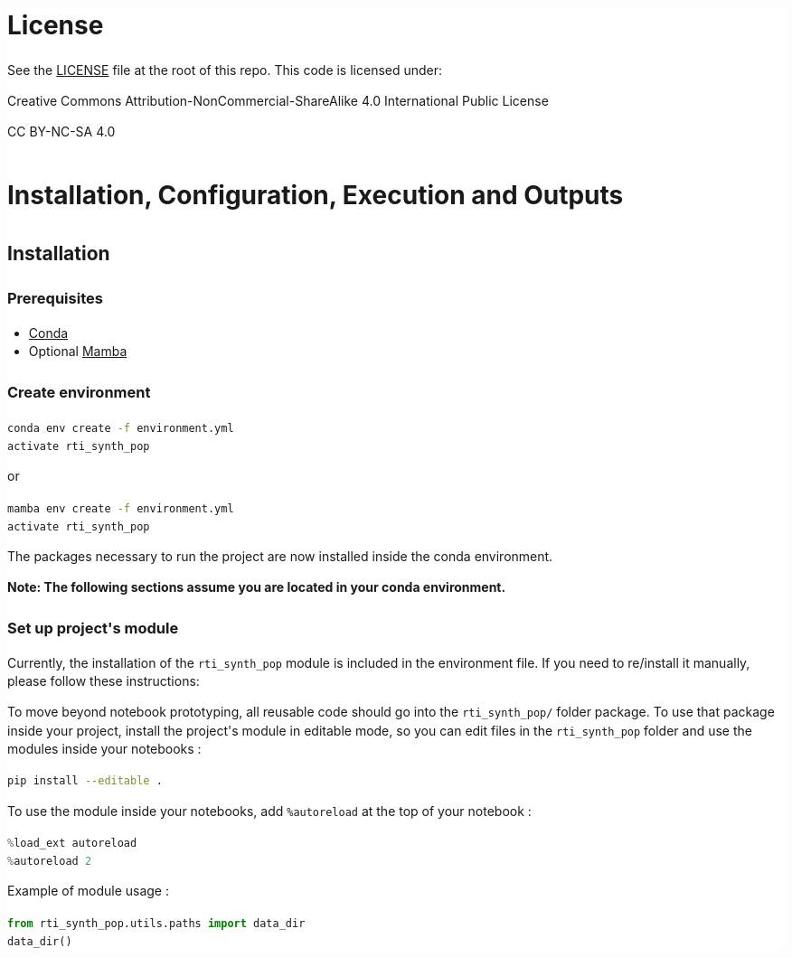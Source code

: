 # License
See the [LICENSE](LICENSE) file at the root of this repo. This code is licensed under:

Creative Commons Attribution-NonCommercial-ShareAlike 4.0 International Public License

CC BY-NC-SA 4.0

# Installation, Configuration, Execution and Outputs
## Installation
### Prerequisites

- [Conda](https://docs.conda.io/projects/conda/en/latest/user-guide/install/download.html)
- Optional [Mamba](https://mamba.readthedocs.io/en/latest/)

### Create environment

```bash
conda env create -f environment.yml
activate rti_synth_pop
```

or 

```bash
mamba env create -f environment.yml
activate rti_synth_pop
```
The packages necessary to run the project are now installed inside the conda environment.

**Note: The following sections assume you are located in your conda environment.**

### Set up project's module

Currently, the installation of the `rti_synth_pop` module is included in the environment file. If you need to re/install it manually, please follow these instructions:

To move beyond notebook prototyping, all reusable code should go into the `rti_synth_pop/` folder package. To use that package inside your project, install the project's module in editable mode, so you can edit files in the `rti_synth_pop` folder and use the modules inside your notebooks :

```bash
pip install --editable .
```

To use the module inside your notebooks, add `%autoreload` at the top of your notebook :

```python
%load_ext autoreload
%autoreload 2
```

Example of module usage :

```python
from rti_synth_pop.utils.paths import data_dir
data_dir()
```
